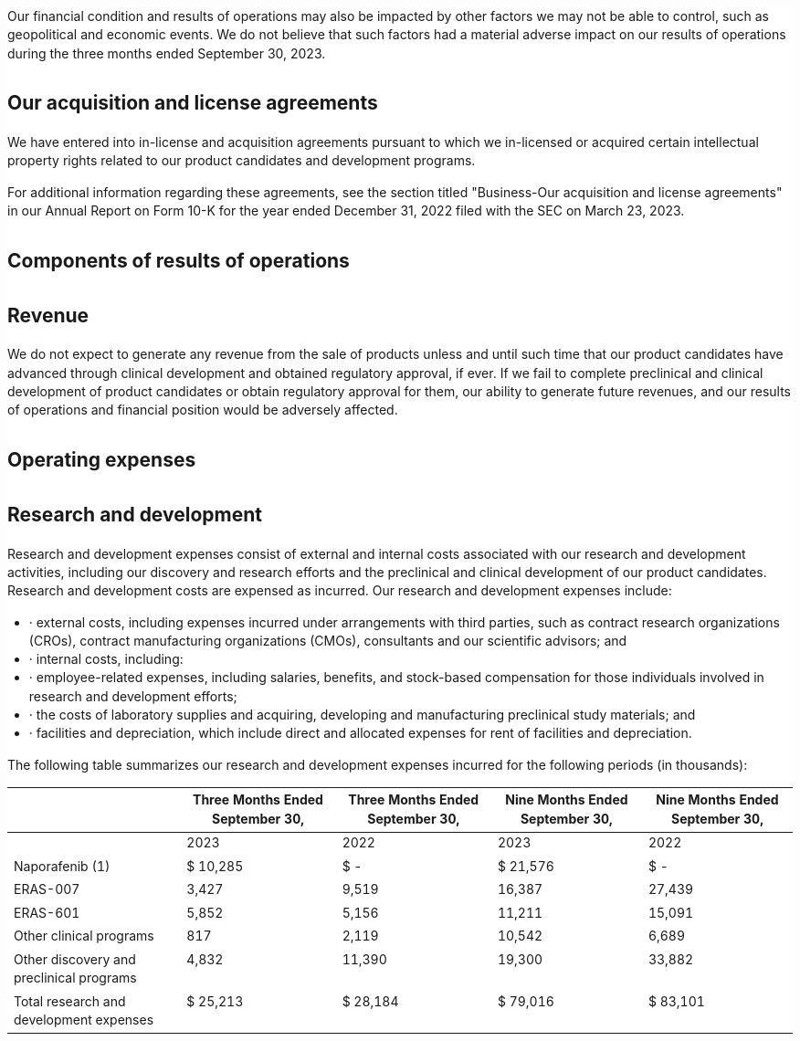 Our financial condition and results of operations may also be impacted by other factors we may not be able to control, such as geopolitical and economic events. We do not believe that such factors had a material adverse impact on our results of operations during the three months ended September 30, 2023.

Our acquisition and license agreements
--------------------------------------

We have entered into in-license and acquisition agreements pursuant to which we in-licensed or acquired certain intellectual property rights related to our product candidates and development programs.

For additional information regarding these agreements, see the section titled "Business-Our acquisition and license agreements" in our Annual Report on Form 10-K for the year ended December 31, 2022 filed with the SEC on March 23, 2023.

Components of results of operations
-----------------------------------

Revenue
-------

We do not expect to generate any revenue from the sale of products unless and until such time that our product candidates have advanced through clinical development and obtained regulatory approval, if ever. If we fail to complete preclinical and clinical development of product candidates or obtain regulatory approval for them, our ability to generate future revenues, and our results of operations and financial position would be adversely affected.

Operating expenses
------------------

Research and development
------------------------

Research and development expenses consist of external and internal costs associated with our research and development activities, including our discovery and research efforts and the preclinical and clinical development of our product candidates. Research and development costs are expensed as incurred. Our research and development expenses include:

* · external costs, including expenses incurred under arrangements with third parties, such as contract research organizations (CROs), contract manufacturing organizations (CMOs), consultants and our scientific advisors; and
* · internal costs, including:
* · employee-related expenses, including salaries, benefits, and stock-based compensation for those individuals involved in research and development efforts;
* · the costs of laboratory supplies and acquiring, developing and manufacturing preclinical study materials; and
* · facilities and depreciation, which include direct and allocated expenses for rent of facilities and depreciation.

The following table summarizes our research and development expenses incurred for the following periods (in thousands):

| | Three Months Ended September 30, | Three Months Ended September 30, | Nine Months Ended September 30, | Nine Months Ended September 30, |
| --- | --- | --- | --- | --- |
| | 2023 | 2022 | 2023 | 2022 |
| Naporafenib (1) | $ 10,285 | $ - | $ 21,576 | $ - |
| ERAS-007 | 3,427 | 9,519 | 16,387 | 27,439 |
| ERAS-601 | 5,852 | 5,156 | 11,211 | 15,091 |
| Other clinical programs | 817 | 2,119 | 10,542 | 6,689 |
| Other discovery and preclinical programs | 4,832 | 11,390 | 19,300 | 33,882 |
| Total research and development expenses | $ 25,213 | $ 28,184 | $ 79,016 | $ 83,101 |
